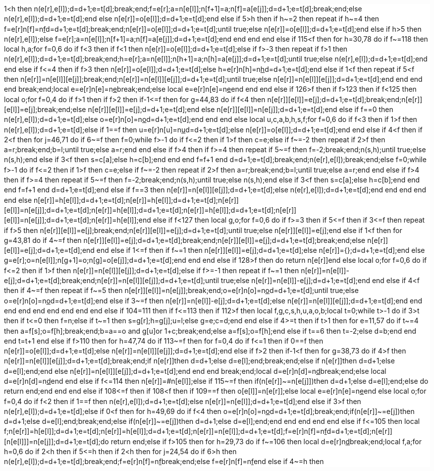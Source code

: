 1<h then n(e[r],e[l]);d=d+1;e=t[d];break;end;f=e[r];a=n[e[l]];n[f+1]=a;n[f]=a[e[j]];d=d+1;e=t[d];break;end;else n(e[r],e[l]);d=d+1;e=t[d];end else n[e[r]]=o[e[l]];d=d+1;e=t[d];end else if 5>h then if h~=2 then repeat if h~=4 then f=e[r]n[f]=n[f](g(n,f+1,e[l]))d=d+1;e=t[d];break;end;n[e[r]]=o[e[l]];d=d+1;e=t[d];until true;else n[e[r]]=o[e[l]];d=d+1;e=t[d];end else if h>5 then n(e[r],e[l]);else f=e[r];a=n[e[l]];n[f+1]=a;n[f]=a[e[j]];d=d+1;e=t[d];end end end end else if 115<f then for h=30,78 do if f~=118 then local h,a;for f=0,6 do if f<3 then if f<1 then n[e[r]]=o[e[l]];d=d+1;e=t[d];else if f>-3 then repeat if f>1 then n(e[r],e[l]);d=d+1;e=t[d];break;end;h=e[r];a=n[e[l]];n[h+1]=a;n[h]=a[e[j]];d=d+1;e=t[d];until true;else n(e[r],e[l]);d=d+1;e=t[d];end end else if f<=4 then if f>3 then n[e[r]]=o[e[l]];d=d+1;e=t[d];else h=e[r]n[h]=n[h](g(n,h+1,e[l]))d=d+1;e=t[d];end else if 1<f then repeat if 5<f then n[e[r]]=n[e[l]][e[j]];break;end;n[e[r]]=n[e[l]][e[j]];d=d+1;e=t[d];until true;else n[e[r]]=n[e[l]][e[j]];d=d+1;e=t[d];end end end end break;end;local e=e[r]n[e]=n[e]()break;end;else local e=e[r]n[e]=n[e]()end end end else if 126>f then if f>123 then if f<125 then local o;for f=0,4 do if f>1 then if f>2 then if-1<=f then for g=44,83 do if f<4 then n[e[r]][e[l]]=e[j];d=d+1;e=t[d];break;end;n[e[r]][e[l]]=e[j];break;end;else n[e[r]][e[l]]=e[j];d=d+1;e=t[d];end else n[e[r]][e[l]]=n[e[j]];d=d+1;e=t[d];end else if f==0 then n(e[r],e[l]);d=d+1;e=t[d];else o=e[r]n[o]=n[o](g(n,o+1,e[l]))d=d+1;e=t[d];end end end else local u,c,a,b,h,s,f;for f=0,6 do if f<3 then if 1>f then n(e[r],e[l]);d=d+1;e=t[d];else if 1==f then u=e[r]n[u]=n[u](g(n,u+1,e[l]))d=d+1;e=t[d];else n[e[r]]=o[e[l]];d=d+1;e=t[d];end end else if 4<f then if 2<f then for j=46,71 do if 6~=f then f=0;while f>-1 do if f<=2 then if 1>f then c=e;else if f~=-2 then repeat if 2>f then a=r;break;end;b=l;until true;else a=r;end end else if f>4 then if f>=4 then repeat if 5~=f then f=-2;break;end;n(s,h);until true;else n(s,h);end else if 3<f then s=c[a];else h=c[b];end end end f=f+1 end d=d+1;e=t[d];break;end;n(e[r],e[l]);break;end;else f=0;while f>-1 do if f<=2 then if 1>f then c=e;else if f~=-2 then repeat if 2>f then a=r;break;end;b=l;until true;else a=r;end end else if f>4 then if f>=4 then repeat if 5~=f then f=-2;break;end;n(s,h);until true;else n(s,h);end else if 3<f then s=c[a];else h=c[b];end end end f=f+1 end d=d+1;e=t[d];end else if f==3 then n[e[r]]=n[e[l]][e[j]];d=d+1;e=t[d];else n(e[r],e[l]);d=d+1;e=t[d];end end end end end else n[e[r]]=h[e[l]];d=d+1;e=t[d];n[e[r]]=h[e[l]];d=d+1;e=t[d];n[e[r]][e[l]]=n[e[j]];d=d+1;e=t[d];n[e[r]]=h[e[l]];d=d+1;e=t[d];n[e[r]]=h[e[l]];d=d+1;e=t[d];n[e[r]][e[l]]=n[e[j]];d=d+1;e=t[d];n[e[r]]=h[e[l]];end else if f<127 then local g,o;for f=0,6 do if f>=3 then if 5<=f then if 3<=f then repeat if f>5 then n[e[r]][e[l]]=e[j];break;end;n[e[r]][e[l]]=e[j];d=d+1;e=t[d];until true;else n[e[r]][e[l]]=e[j];end else if 1<f then for g=43,81 do if 4~=f then n[e[r]][e[l]]=e[j];d=d+1;e=t[d];break;end;n[e[r]][e[l]]=e[j];d=d+1;e=t[d];break;end;else n[e[r]][e[l]]=e[j];d=d+1;e=t[d];end end else if 1<=f then if f~=1 then n[e[r]][e[l]]=e[j];d=d+1;e=t[d];else n[e[r]]={};d=d+1;e=t[d];end else g=e[r];o=n[e[l]];n[g+1]=o;n[g]=o[e[j]];d=d+1;e=t[d];end end end else if 128>f then do return n[e[r]]end else local o;for f=0,6 do if f<=2 then if 1>f then n[e[r]]=n[e[l]][e[j]];d=d+1;e=t[d];else if f>=-1 then repeat if f~=1 then n[e[r]]=n[e[l]]-e[j];d=d+1;e=t[d];break;end;n[e[r]]=n[e[l]][e[j]];d=d+1;e=t[d];until true;else n[e[r]]=n[e[l]]-e[j];d=d+1;e=t[d];end end else if 4<f then if 4~=f then repeat if f~=5 then n[e[r]][e[l]]=n[e[j]];break;end;o=e[r]n[o]=n[o](g(n,o+1,e[l]))d=d+1;e=t[d];until true;else o=e[r]n[o]=n[o](g(n,o+1,e[l]))d=d+1;e=t[d];end else if 3~=f then n[e[r]]=n[e[l]]-e[j];d=d+1;e=t[d];else n[e[r]]=n[e[l]][e[j]];d=d+1;e=t[d];end end end end end end end end end else if 104<f then if f>=111 then if f<=113 then if 112>f then local f,g,c,s,h,u,a,o,b;local t=0;while t>-1 do if 3>t then if t<=0 then f=n;else if t~=1 then s=g[r];h=g[j];u=l;else g=e;c=d;end end else if 4>=t then if t>1 then for e=11,57 do if t~=4 then a=f[s];o=f[h];break;end;b=a==o and g[u]or 1+c;break;end;else a=f[s];o=f[h];end else if t==6 then t=-2;else d=b;end end end t=t+1 end else if f>110 then for h=47,74 do if 113~=f then for f=0,4 do if f<=1 then if 0==f then n[e[r]]=o[e[l]];d=d+1;e=t[d];else n[e[r]]=n[e[l]][e[j]];d=d+1;e=t[d];end else if f>2 then if-1<f then for g=38,73 do if 4>f then n[e[r]]=n[e[l]][e[j]];d=d+1;e=t[d];break;end;if n[e[r]]then d=d+1;else d=e[l];end;break;end;else if n[e[r]]then d=d+1;else d=e[l];end;end else n[e[r]]=n[e[l]][e[j]];d=d+1;e=t[d];end end end break;end;local d=e[r]n[d]=n[d](g(n,d+1,e[l]))break;end;else local d=e[r]n[d]=n[d](g(n,d+1,e[l]))end end else if f<=114 then n[e[r]]=#n[e[l]];else if 115~=f then if(n[e[r]]~=n[e[j]])then d=d+1;else d=e[l];end;else do return end;end end end else if 108<=f then if 108<f then if 109==f then o[e[l]]=n[e[r]];else local e=e[r]n[e]=n[e](n[e+1])end else local o;for f=0,4 do if f<2 then if 1==f then n(e[r],e[l]);d=d+1;e=t[d];else n[e[r]]=n[e[l]];d=d+1;e=t[d];end else if 3>f then n(e[r],e[l]);d=d+1;e=t[d];else if 0<f then for h=49,69 do if f<4 then o=e[r]n[o]=n[o](g(n,o+1,e[l]))d=d+1;e=t[d];break;end;if(n[e[r]]~=e[j])then d=d+1;else d=e[l];end;break;end;else if(n[e[r]]~=e[j])then d=d+1;else d=e[l];end;end end end end end else if f<=105 then local f;n[e[r]]=h[e[l]];d=d+1;e=t[d];n[e[r]]=h[e[l]];d=d+1;e=t[d];n[e[r]]=n[e[l]];d=d+1;e=t[d];f=e[r]n[f]=n[f](n[f+1])d=d+1;e=t[d];n[e[r]][n[e[l]]]=n[e[j]];d=d+1;e=t[d];do return end;else if f>105 then for h=29,73 do if f~=106 then local d=e[r]n[d](g(n,d+1,e[l]))break;end;local f,a;for h=0,6 do if 2<h then if 5<=h then if 2<h then for j=24,54 do if 6>h then n(e[r],e[l]);d=d+1;e=t[d];break;end;f=e[r]n[f]=n[f](g(n,f+1,e[l]))break;end;else f=e[r]n[f]=n[f](g(n,f+1,e[l]))end else if 4~=h then